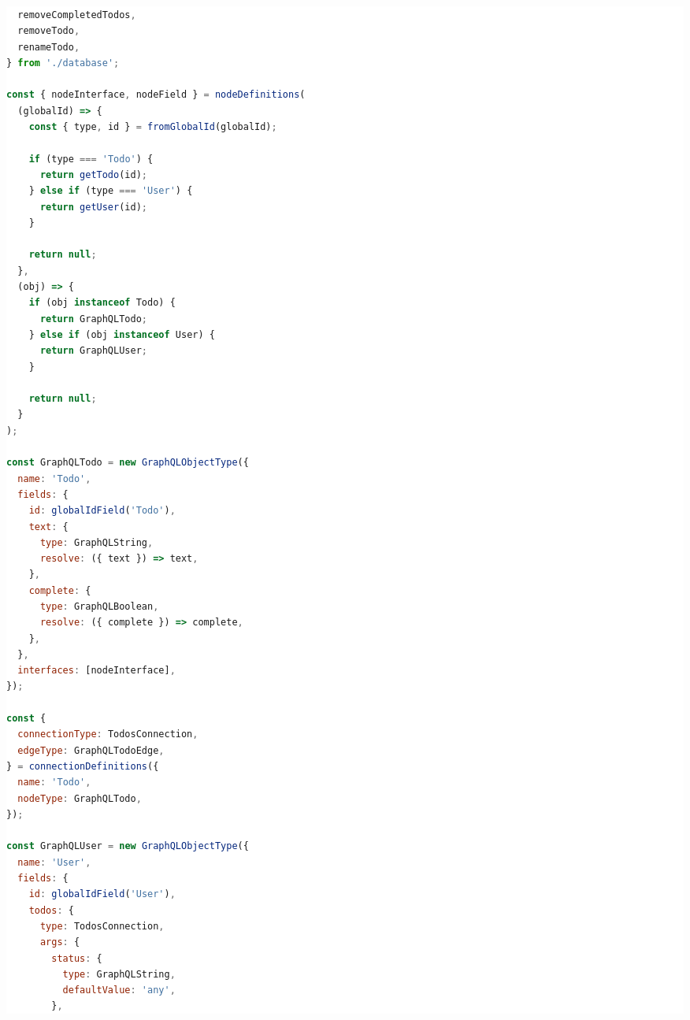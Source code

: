 ```jsx
  removeCompletedTodos, 
  removeTodo, 
  renameTodo, 
} from './database'; 

const { nodeInterface, nodeField } = nodeDefinitions( 
  (globalId) => { 
    const { type, id } = fromGlobalId(globalId); 

    if (type === 'Todo') { 
      return getTodo(id); 
    } else if (type === 'User') { 
      return getUser(id); 
    } 

    return null; 
  }, 
  (obj) => { 
    if (obj instanceof Todo) { 
      return GraphQLTodo; 
    } else if (obj instanceof User) { 
      return GraphQLUser; 
    } 

    return null; 
  } 
); 

const GraphQLTodo = new GraphQLObjectType({ 
  name: 'Todo', 
  fields: { 
    id: globalIdField('Todo'), 
    text: { 
      type: GraphQLString, 
      resolve: ({ text }) => text, 
    }, 
    complete: { 
      type: GraphQLBoolean, 
      resolve: ({ complete }) => complete, 
    }, 
  }, 
  interfaces: [nodeInterface], 
}); 

const { 
  connectionType: TodosConnection, 
  edgeType: GraphQLTodoEdge, 
} = connectionDefinitions({ 
  name: 'Todo', 
  nodeType: GraphQLTodo, 
}); 

const GraphQLUser = new GraphQLObjectType({ 
  name: 'User', 
  fields: { 
    id: globalIdField('User'), 
    todos: { 
      type: TodosConnection, 
      args: { 
        status: { 
          type: GraphQLString, 
          defaultValue: 'any', 
        }, 
```
